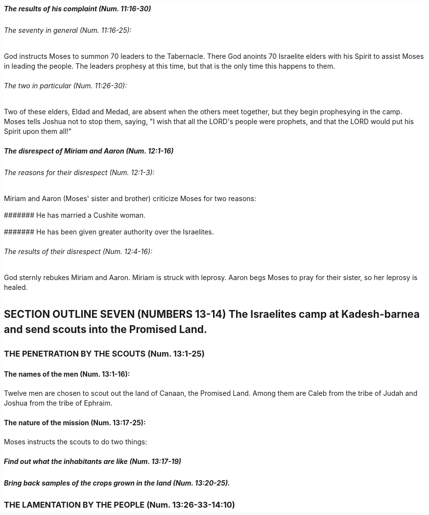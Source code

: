 ##### The results of his complaint (Num. 11:16-30) 

###### The seventy in general (Num. 11:16-25): 

God instructs Moses to summon 70 leaders to the Tabernacle. There God
anoints 70 Israelite elders with his Spirit to assist Moses in leading
the people. The leaders prophesy at this time, but that is the only time
this happens to them.

###### The two in particular (Num. 11:26-30): 

Two of these elders, Eldad and Medad, are absent when the others meet
together, but they begin prophesying in the camp. Moses tells Joshua not
to stop them, saying, \"I wish that all the LORD\'s people were
prophets, and that the LORD would put his Spirit upon them all!\"

##### The disrespect of Miriam and Aaron (Num. 12:1-16) 

###### The reasons for their disrespect (Num. 12:1-3): 

Miriam and Aaron (Moses\' sister and brother) criticize Moses for two
reasons:

####### He has married a Cushite woman. 

####### He has been given greater authority over the Israelites. 

###### The results of their disrespect (Num. 12:4-16): 

God sternly rebukes Miriam and Aaron. Miriam is struck with leprosy.
Aaron begs Moses to pray for their sister, so her leprosy is healed.

SECTION OUTLINE SEVEN (NUMBERS 13-14) The Israelites camp at Kadesh-barnea and send scouts into the Promised Land. 
------------------------------------------------------------------------------------------------------------------

###  THE PENETRATION BY THE SCOUTS (Num. 13:1-25) 

#### The names of the men (Num. 13:1-16): 

Twelve men are chosen to scout out the land of Canaan, the Promised
Land. Among them are Caleb from the tribe of Judah and Joshua from the
tribe of Ephraim.

#### The nature of the mission (Num. 13:17-25): 

Moses instructs the scouts to do two things:

##### Find out what the inhabitants are like (Num. 13:17-19) 

##### Bring back samples of the crops grown in the land (Num. 13:20-25). 

### THE LAMENTATION BY THE PEOPLE (Num. 13:26-33-14:10) 
